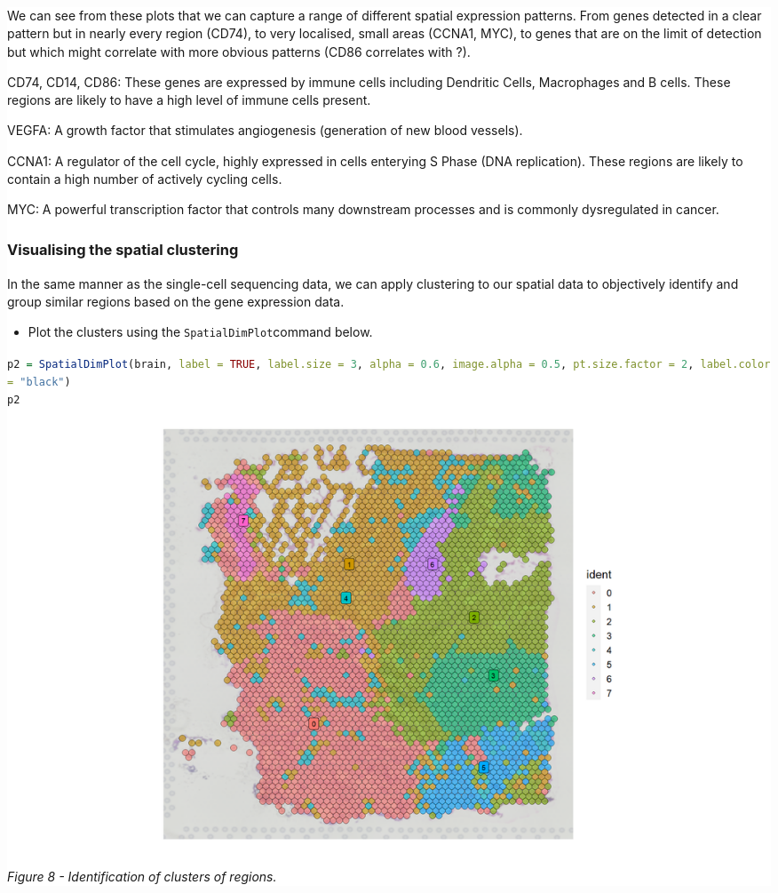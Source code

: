 </p>

We can see from these plots that we can capture a range of different
spatial expression patterns. From genes detected in a clear pattern but
in nearly every region (CD74), to very localised, small areas (CCNA1,
MYC), to genes that are on the limit of detection but which might
correlate with more obvious patterns (CD86 correlates with ?).

CD74, CD14, CD86: These genes are expressed by immune cells including
Dendritic Cells, Macrophages and B cells. These regions are likely to
have a high level of immune cells present.

VEGFA: A growth factor that stimulates angiogenesis (generation of new
blood vessels).

CCNA1: A regulator of the cell cycle, highly expressed in cells
enterying S Phase (DNA replication). These regions are likely to contain
a high number of actively cycling cells.

MYC: A powerful transcription factor that controls many downstream
processes and is commonly dysregulated in cancer.

### Visualising the spatial clustering

In the same manner as the single-cell sequencing data, we can apply
clustering to our spatial data to objectively identify and group similar
regions based on the gene expression data.

-   Plot the clusters using the `SpatialDimPlot`command below.

``` r
p2 = SpatialDimPlot(brain, label = TRUE, label.size = 3, alpha = 0.6, image.alpha = 0.5, pt.size.factor = 2, label.color = "black")
p2
```

![](README_files/spatial_clusters.png)
<p>
<i>Figure 8 - Identification of clusters of regions.</i>
</p>
